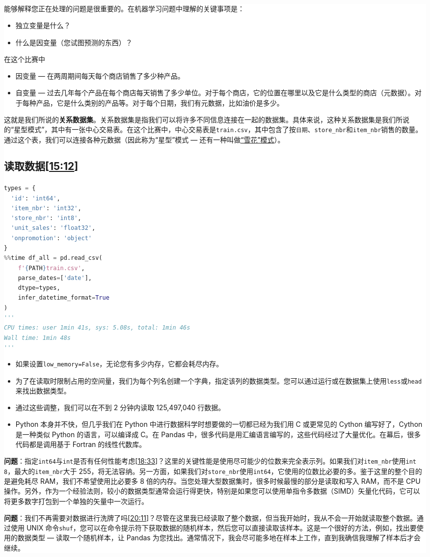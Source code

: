 能够解释您正在处理的问题是很重要的。在机器学习问题中理解的关键事项是：

+   独立变量是什么？

+   什么是因变量（您试图预测的东西）？

在这个比赛中

+   因变量 — 在两周期间每天每个商店销售了多少种产品。

+   自变量 — 过去几年每个产品在每个商店每天销售了多少单位。对于每个商店，它的位置在哪里以及它是什么类型的商店（元数据）。对于每种产品，它是什么类别的产品等。对于每个日期，我们有元数据，比如油价是多少。

这就是我们所说的**关系数据集**。关系数据集是指我们可以将许多不同信息连接在一起的数据集。具体来说，这种关系数据集是我们所说的“星型模式”，其中有一张中心交易表。在这个比赛中，中心交易表是`train.csv`，其中包含了按`日期`、`store_nbr`和`item_nbr`销售的数量。通过这个表，我们可以连接各种元数据（因此称为“星型”模式 — 还有一种叫做[“雪花”模式](https://en.wikipedia.org/wiki/Snowflake_schema)）。

## 读取数据[[15:12](https://youtu.be/YSFG_W8JxBo?t=15m12s)]

```py
types = {
  'id': 'int64',
  'item_nbr': 'int32',
  'store_nbr': 'int8',
  'unit_sales': 'float32',
  'onpromotion': 'object'
}
%%time df_all = pd.read_csv(
    f'{PATH}train.csv', 
    parse_dates=['date'], 
    dtype=types, 
    infer_datetime_format=True
)
'''
CPU times: user 1min 41s, sys: 5.08s, total: 1min 46s
Wall time: 1min 48s
'''
```

+   如果设置`low_memory=False`，无论您有多少内存，它都会耗尽内存。

+   为了在读取时限制占用的空间量，我们为每个列名创建一个字典，指定该列的数据类型。您可以通过运行或在数据集上使用`less`或`head`来找出数据类型。

+   通过这些调整，我们可以在不到 2 分钟内读取 125,497,040 行数据。

+   Python 本身并不快，但几乎我们在 Python 中进行数据科学时想要做的一切都已经为我们用 C 或更常见的 Cython 编写好了，Cython 是一种类似 Python 的语言，可以编译成 C。在 Pandas 中，很多代码是用汇编语言编写的，这些代码经过了大量优化。在幕后，很多代码都是调用基于 Fortran 的线性代数库。

**问题**：指定`int64`与`int`是否有任何性能考虑[[18:33](https://youtu.be/YSFG_W8JxBo?t=18m33s)]？这里的关键性能是使用尽可能少的位数来完全表示列。如果我们对`item_nbr`使用`int8`，最大的`item_nbr`大于 255，将无法容纳。另一方面，如果我们对`store_nbr`使用`int64`，它使用的位数比必要的多。鉴于这里的整个目的是避免耗尽 RAM，我们不希望使用比必要多 8 倍的内存。当您处理大型数据集时，很多时候最慢的部分是读取和写入 RAM，而不是 CPU 操作。另外，作为一个经验法则，较小的数据类型通常会运行得更快，特别是如果您可以使用单指令多数据（SIMD）矢量化代码，它可以将更多数字打包到一个单独的矢量中一次运行。

**问题**：我们不再需要对数据进行洗牌了吗[[20:11](https://youtu.be/YSFG_W8JxBo?t=20m11s)]？尽管在这里我已经读取了整个数据，但当我开始时，我从不会一开始就读取整个数据。通过使用 UNIX 命令`shuf`，您可以在命令提示符下获取数据的随机样本，然后您可以直接读取该样本。这是一个很好的方法，例如，找出要使用的数据类型 — 读取一个随机样本，让 Pandas 为您找出。通常情况下，我会尽可能多地在样本上工作，直到我确信我理解了样本后才会继续。
